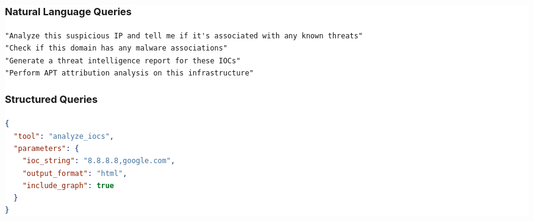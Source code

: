 ### Natural Language Queries

```
"Analyze this suspicious IP and tell me if it's associated with any known threats"
"Check if this domain has any malware associations"
"Generate a threat intelligence report for these IOCs"
"Perform APT attribution analysis on this infrastructure"
```

### Structured Queries

```json
{
  "tool": "analyze_iocs",
  "parameters": {
    "ioc_string": "8.8.8.8,google.com",
    "output_format": "html",
    "include_graph": true
  }
}